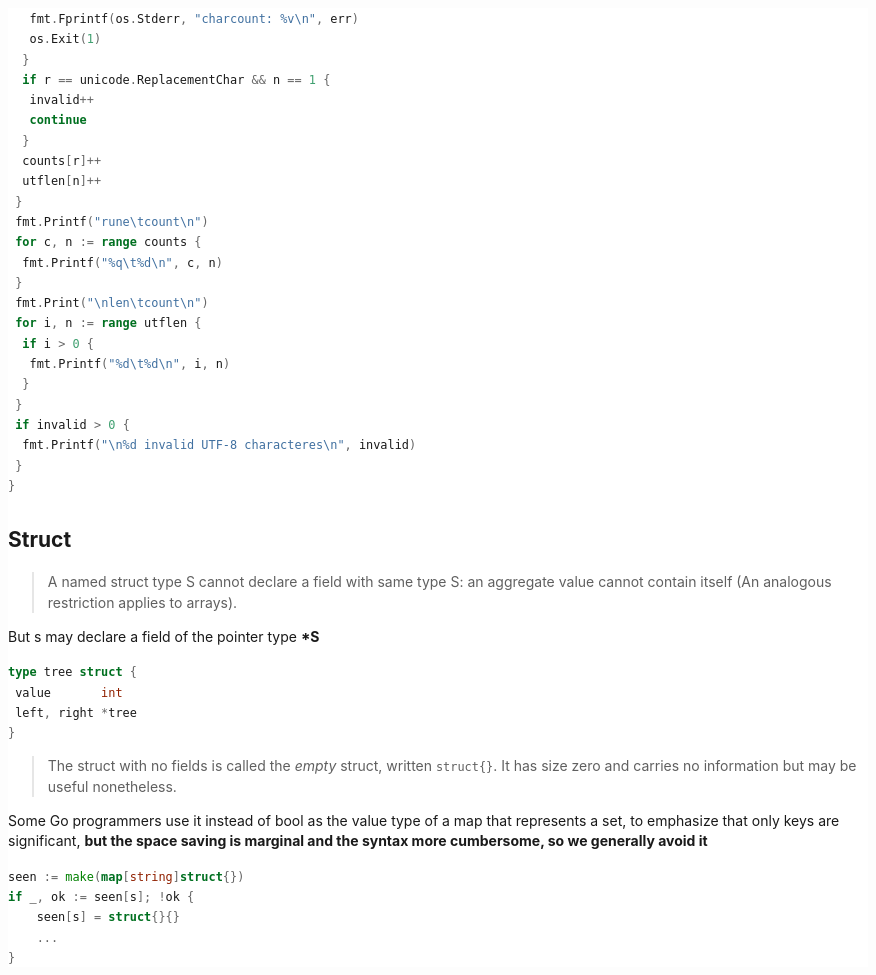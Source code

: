 ```go
   fmt.Fprintf(os.Stderr, "charcount: %v\n", err)
   os.Exit(1)
  }
  if r == unicode.ReplacementChar && n == 1 {
   invalid++
   continue
  }
  counts[r]++
  utflen[n]++
 }
 fmt.Printf("rune\tcount\n")
 for c, n := range counts {
  fmt.Printf("%q\t%d\n", c, n)
 }
 fmt.Print("\nlen\tcount\n")
 for i, n := range utflen {
  if i > 0 {
   fmt.Printf("%d\t%d\n", i, n)
  }
 }
 if invalid > 0 {
  fmt.Printf("\n%d invalid UTF-8 characteres\n", invalid)
 }
}
```

## Struct

> A named struct type S cannot declare a field with same type S: an aggregate value cannot contain itself (An analogous restriction applies to arrays).

But s may declare a field of the pointer type **\*S**

```go
type tree struct {
 value       int
 left, right *tree
}
```

> The struct with no fields is called the _empty_ struct, written `struct{}`. It has size zero and carries no information but may be useful nonetheless.

Some Go programmers use it instead of bool as the value type of a map that represents a set, to emphasize that only keys are significant, **but the space saving is marginal and the syntax more cumbersome, so we generally avoid it**

```go
seen := make(map[string]struct{})
if _, ok := seen[s]; !ok {
    seen[s] = struct{}{}
    ...
}
```

